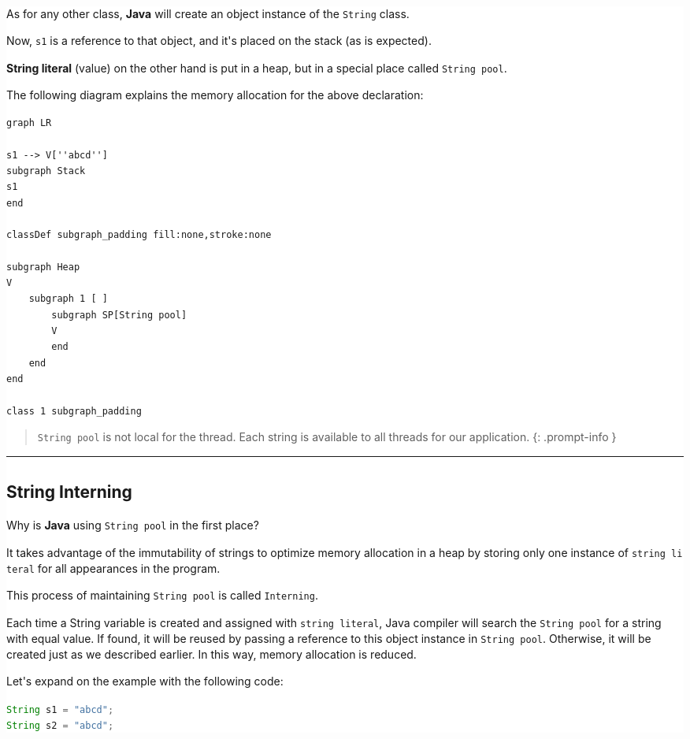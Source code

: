 As for any other class, **Java** will create an object instance of the `String` class.

Now, `s1` is a reference to that object, and it's placed on the stack (as is expected). 

**String literal** (value) on the other hand is put in a heap, but in a special place called `String pool`.

The following diagram explains the memory allocation for the above declaration:

```mermaid
graph LR

s1 --> V[''abcd'']
subgraph Stack
s1
end

classDef subgraph_padding fill:none,stroke:none

subgraph Heap
V
    subgraph 1 [ ]
        subgraph SP[String pool]
        V
        end
    end
end

class 1 subgraph_padding
```

> `String pool` is not local for the thread. Each string is available to all threads for our application.
{: .prompt-info }

---

## String Interning

Why is **Java** using `String pool` in the first place?

It takes advantage of the immutability of strings to optimize memory allocation in a heap by storing only one instance of `string literal` for all appearances in the program.

This process of maintaining `String pool` is called `Interning`.

Each time a String variable is created and assigned with `string literal`, Java compiler will search the `String pool` for a string with equal value. If found, it will be reused by passing a reference to this object instance in `String pool`. Otherwise, it will be created just as we described earlier. In this way, memory allocation is reduced.

Let's expand on the example with the following code:

```java
String s1 = "abcd";
String s2 = "abcd";
```
